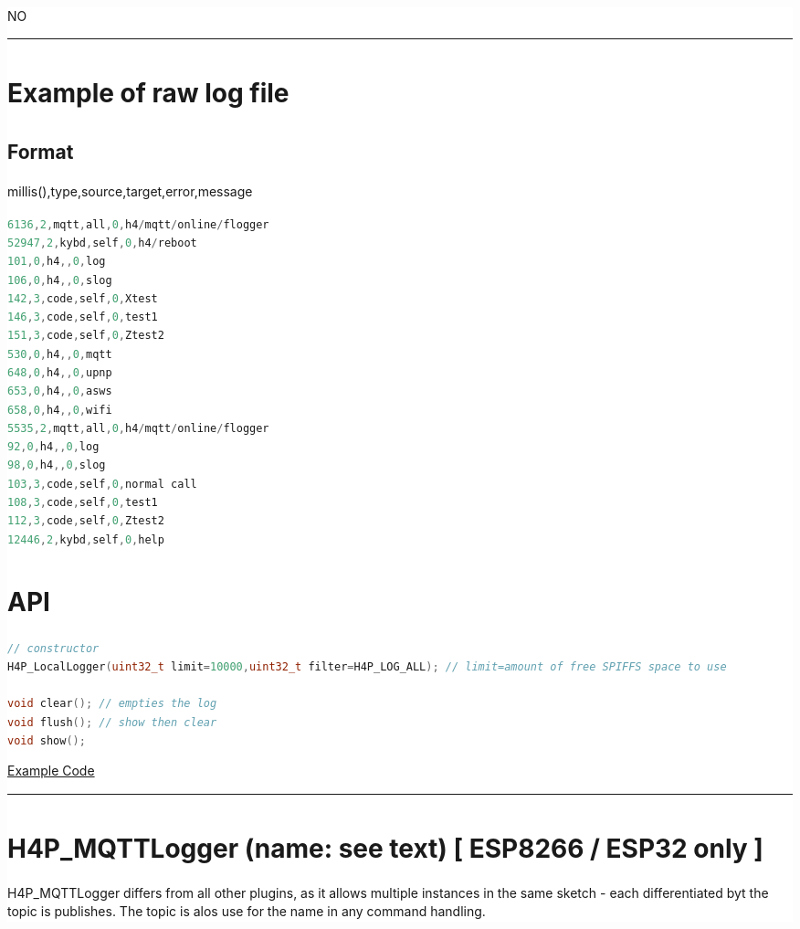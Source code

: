 NO

---

# Example of raw log file

## Format

millis(),type,source,target,error,message

```cpp
6136,2,mqtt,all,0,h4/mqtt/online/flogger
52947,2,kybd,self,0,h4/reboot
101,0,h4,,0,log
106,0,h4,,0,slog
142,3,code,self,0,Xtest
146,3,code,self,0,test1
151,3,code,self,0,Ztest2
530,0,h4,,0,mqtt
648,0,h4,,0,upnp
653,0,h4,,0,asws
658,0,h4,,0,wifi
5535,2,mqtt,all,0,h4/mqtt/online/flogger
92,0,h4,,0,log
98,0,h4,,0,slog
103,3,code,self,0,normal call
108,3,code,self,0,test1
112,3,code,self,0,Ztest2
12446,2,kybd,self,0,help
```

# API

```cpp
// constructor
H4P_LocalLogger(uint32_t limit=10000,uint32_t filter=H4P_LOG_ALL); // limit=amount of free SPIFFS space to use

void clear(); // empties the log
void flush(); // show then clear
void show();

```

[Example Code](../examples/H4P_Loggers/H4P_Loggers.ino)

----
# H4P_MQTTLogger (name: see text) [ ESP8266 / ESP32 only ]

H4P_MQTTLogger differs from all other plugins, as it allows multiple instances in the same sketch - each differentiated byt the topic is publishes. The topic is alos use for the name in any command handling.
